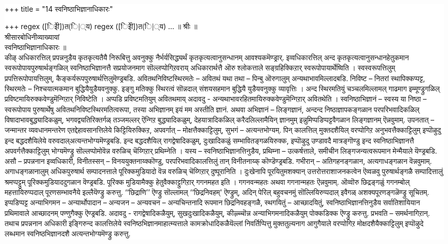 +++
title = "14 स्वनिष्ठाभिज्ञानाधिकारः"

+++
regex ([िइेी])त(ि|्य)
regex ([िइेी])त(ि|्य)
…
॥ श्रीः ॥  
श्रीसारबोधिनीव्याख्यायां  
स्वनिष्ठाभिज्ञानाधिकारः ॥  
कीऴ् अधिकारत्तिल् प्रपन्ननुडैय कृतकृत्यतैयै निरूबित्तु अवनुक्कु नैर्भर्यसिद्ध्यर्थं कृतकृत्यत्वानुसन्धानम् आवश्यकमॆण्ड्रार्. इव्वधिकारत्तिल् अन्द कृतकृत्यत्वानुसन्धानहेतुकमान स्वरूपोपायपुरुषार्थङ्गळिल् स्वनिष्ठाभिज्ञानत्तै सप्रयोजनमाग सॊल्लप्पोगिऱवराय् अधिकारार्थत्तै ऒरु श्लोकत्ताले सङ्ग्रहिक्किऱार् स्वरूपोपायार्थेष्विति । स्वस्वरूपत्तिलुम् प्रपत्तिरूपोपायत्तिलुम्, कैङ्कर्यरूपपुरुषार्थत्तिलुमॆण्ड्रबडि. अवितथनिविष्टस्थिरमतेः – अवितथं यथा तथा – पिन्बु ऒरुगालुम् अन्यथाभावमिल्लादबडि. निविष्ट – नितरां स्थापिक्कप्पट्ट, स्थिरमतेः – निश्चयात्मकमान बुद्धियैयुडैयवनुक्कु. इङ्गु मतिक्कु स्थिरत्वं सॊन्नदाल् संशयसहमान बुद्धियै युडैयवनुक्कु व्यावृत्तिः । अन्द स्थिरमतियुं चञ्चलमिल्लामल् गाढमाग इम्मूण्ड्रुगळिल् प्रविष्टमायिरुक्कवेण्डुमॆन्गिऱार् निविष्टेति । अप्पडि प्रविष्टमतियुम् अवितथमाय् अदावदु - अन्यथाभावरहितमायिरुक्कवेण्डुमॆन्गिऱार् अवितथेति । स्वनिष्ठाभिज्ञानं – स्वस्य या निष्ठा – स्वरूपोपाय पुरुषार्थेषु अवितथनिविष्टस्थिरमतित्वरूपा, तस्या अभिज्ञानम् इयं मम अस्तीति ज्ञानं. अथवा अभिज्ञानं – लिङ्गज्ञानं, अन्दन्द निष्ठाज्ञापकङ्गळान परपरिभवादिकळिल् विषादाभावबुद्ध्यादिकळुम्, भगवद्व्यतिरिक्तर्गळ् तञ्जमल्लर् ऎन्गिऱ बुद्ध्यादिकळुम्, देहयात्रादिकळिल् करैदलिल्लामैयिन् ज्ञानमुम् इन्नुमिप्पडिप्पट्टवैगळान लिङ्गज्ञानम् ऎन्नवुमाम्. उपनतात् – जन्मान्तर व्यवधानमन्तरेण एतद्देहावसानत्तिलेये किट्टियिरुक्किऱ, अपवर्गात् – मोक्षत्तैक्काट्टिलुम्, सुभगं – अत्यन्तभोग्यम्. पिन् कालत्तिल् मुक्तदशैयिल् वरप्पोगिऱ अनुभवत्तैक्काट्टिलुम् इप्पॊऴुदु इन्द बद्धदशैयिलेये वरुवदाल्अत्यन्तभोग्यमॆण्ड्रबडि. इन्द बद्धदशैयिल् रागद्वेषादिकळुम्, दुःखादिकळुं सम्भावितङ्गळयिरुक्क, इप्पॊऴुदु उण्डावदै मात्रङ्गॊण्डु इन्द स्वनिष्ठाभिज्ञानत्तै अपवर्गत्तैक्काट्टिलुम् भोग्यमॆण्ड्रु सॊल्लप्पोमोवॆन्न वरुळिच् चॆय्गिऱार् प्रथिम्नेति । यस्य – स्वनिष्ठाभिज्ञानत्तिनुडैय, प्रथिम्ना – उत्कर्षत्ताले, समीचीन लिङ्गजन्यत्वरूपमान मेन्मैयाले यॆण्ड्रबडि. असौ – प्रपन्ननान इव्वधिकारी, विनीतस्सन् – विनययुक्तनाय्क्कॊण्डु, परपरिभवादिकालत्तिलुं तान् विनीतनाय्क् कॊण्डॆण्ड्रबडि. गभीरान् – अतिगहनङ्गळान, अत्यगाधङ्गळान वॆन्नवुमाम्. अगाधङ्गळानालुम् अधिकपुरुषार्थ सम्पादनत्ताले पूरिक्कमुडियादो वॆन्न वरुळिच् चॆय्गिऱार् दुष्पूरानिति । दुःखेनापि पूरयितुमशक्यान् उत्तरोत्तराशाजनकत्वेन ऎव्वळवु पुरुषार्थङ्गळै सम्पादित्तालुं श्रमप्पट्टुम् पूरिक्कमुडियाददुगळान वॆण्ड्रबडि. पूरिक्क मुडियामैक्कु हेतुवैक्काट्टुगिऱार् गगनमहत इति । गगनवन्महतः अथवा गगनान्महतः ऎन्नवुमाम्. ऒव्वॊरु छिद्रङ्गळुं गगनम्बोल् महत्तायिरुप्पदाल् पूरणसम्भावनैये इल्लैयॆण्ड्रु करुत्तु. ‘‘छिद्राणि’’ ऎण्ड्रु सॊल्लामल् ‘‘छिद्रनिवहम्' ऎण्ड्रुम्, अदिन् पेरिल् बहुवचनमुं सॊल्लियिरुप्पदाल् इवैगळ् अशक्यपूरणङ्गळॆण्ड्रु सूचितम्. इप्पडिप्पट्ट अन्याभिगमन – अन्यार्थोपादान – अन्यजन – अन्यवचन – अन्यचिन्तनादि रूपमान छिद्रनिवहङ्गळै, स्थगयितुं – आच्छादयितुं, स्वनिष्ठाभिज्ञानत्तिनुडैय सर्वातिशायियान प्रथिमावाले आच्छादनम् पण्णुगैक्कु ऎण्ड्रबडि. अदावदु - रागद्वेषादिकळैयुम्, सुखदुःखादिकळैयुम्, कीऴ्च्चॊन्न अन्याभिगमनादिकळैयुम् पोक्कडिक्क ऎण्ड्रु करुत्तु. प्रभवति – समर्थनागिऱान्. तथाच प्रपन्ननान अधिकारी इङ्गिरुन्द कालत्तिलेये स्वनिष्ठभिज्ञानमाहात्म्यत्ताले कामक्रोधादिकळैयॆल्लां निवर्तिप्पित्तु मुक्ततुल्यनाग आगुगैयाले वरप्पोगिऱ मोक्षदशैयैक्काट्टिलुम् इप्पॊऴुदे लब्धमान स्वनिष्ठभिज्ञानदशै अत्यन्तभोग्यमॆण्ड्रु करुत्तु.  